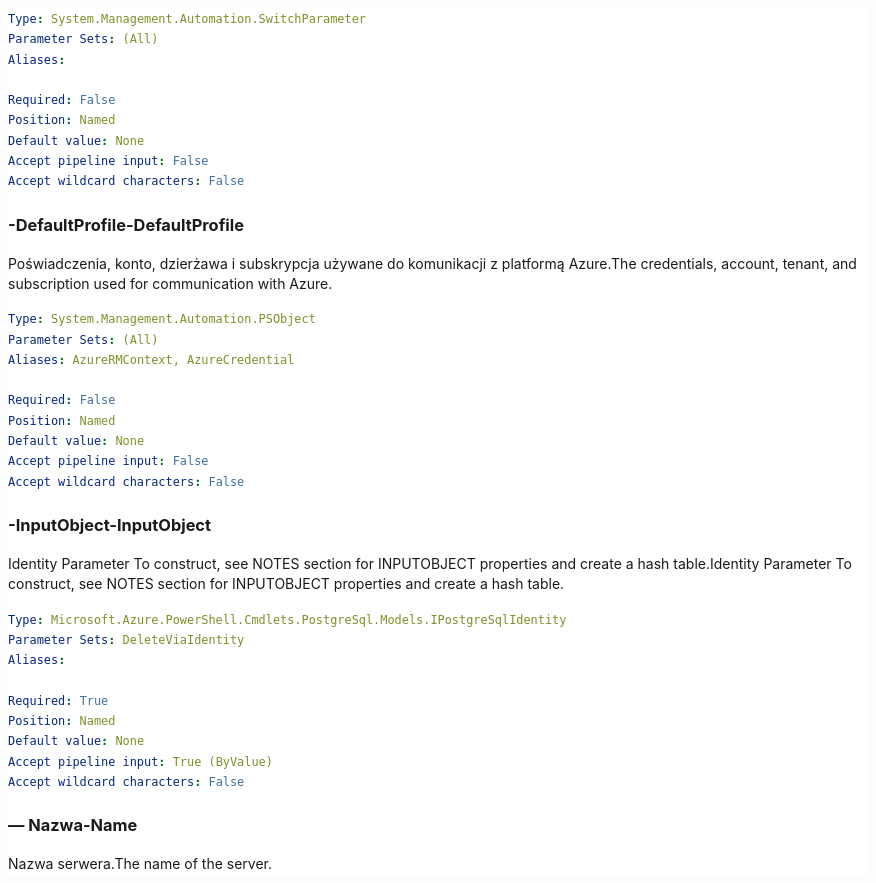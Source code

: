 ```yaml
Type: System.Management.Automation.SwitchParameter
Parameter Sets: (All)
Aliases:

Required: False
Position: Named
Default value: None
Accept pipeline input: False
Accept wildcard characters: False
```

### <span data-ttu-id="4d5b5-117">-DefaultProfile</span><span class="sxs-lookup"><span data-stu-id="4d5b5-117">-DefaultProfile</span></span>
<span data-ttu-id="4d5b5-118">Poświadczenia, konto, dzierżawa i subskrypcja używane do komunikacji z platformą Azure.</span><span class="sxs-lookup"><span data-stu-id="4d5b5-118">The credentials, account, tenant, and subscription used for communication with Azure.</span></span>

```yaml
Type: System.Management.Automation.PSObject
Parameter Sets: (All)
Aliases: AzureRMContext, AzureCredential

Required: False
Position: Named
Default value: None
Accept pipeline input: False
Accept wildcard characters: False
```

### <span data-ttu-id="4d5b5-119">-InputObject</span><span class="sxs-lookup"><span data-stu-id="4d5b5-119">-InputObject</span></span>
<span data-ttu-id="4d5b5-120">Identity Parameter To construct, see NOTES section for INPUTOBJECT properties and create a hash table.</span><span class="sxs-lookup"><span data-stu-id="4d5b5-120">Identity Parameter To construct, see NOTES section for INPUTOBJECT properties and create a hash table.</span></span>

```yaml
Type: Microsoft.Azure.PowerShell.Cmdlets.PostgreSql.Models.IPostgreSqlIdentity
Parameter Sets: DeleteViaIdentity
Aliases:

Required: True
Position: Named
Default value: None
Accept pipeline input: True (ByValue)
Accept wildcard characters: False
```

### <span data-ttu-id="4d5b5-121">— Nazwa</span><span class="sxs-lookup"><span data-stu-id="4d5b5-121">-Name</span></span>
<span data-ttu-id="4d5b5-122">Nazwa serwera.</span><span class="sxs-lookup"><span data-stu-id="4d5b5-122">The name of the server.</span></span>
